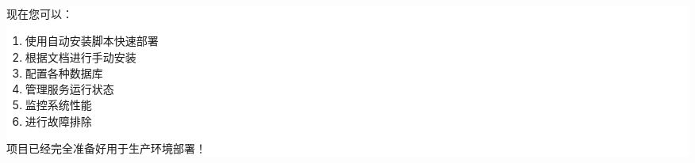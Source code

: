 现在您可以：
1. 使用自动安装脚本快速部署
2. 根据文档进行手动安装
3. 配置各种数据库
4. 管理服务运行状态
5. 监控系统性能
6. 进行故障排除

项目已经完全准备好用于生产环境部署！ 